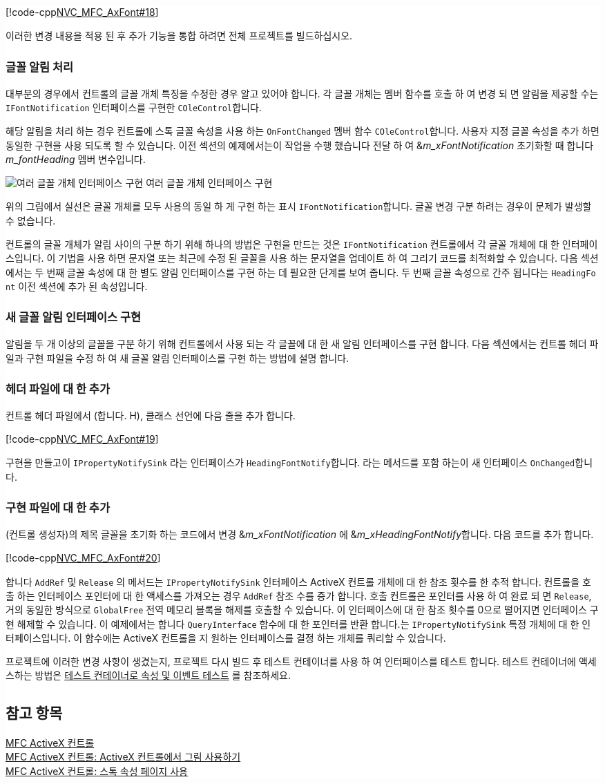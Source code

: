 [!code-cpp[NVC_MFC_AxFont#18](../mfc/codesnippet/cpp/mfc-activex-controls-using-fonts_18.cpp)]

이러한 변경 내용을 적용 된 후 추가 기능을 통합 하려면 전체 프로젝트를 빌드하십시오.

###  <a name="_core_processing_font_notifications"></a> 글꼴 알림 처리

대부분의 경우에서 컨트롤의 글꼴 개체 특징을 수정한 경우 알고 있어야 합니다. 각 글꼴 개체는 멤버 함수를 호출 하 여 변경 되 면 알림을 제공할 수는 `IFontNotification` 인터페이스를 구현한 `COleControl`합니다.

해당 알림을 처리 하는 경우 컨트롤에 스톡 글꼴 속성을 사용 하는 `OnFontChanged` 멤버 함수 `COleControl`합니다. 사용자 지정 글꼴 속성을 추가 하면 동일한 구현을 사용 되도록 할 수 있습니다. 이전 섹션의 예제에서는이 작업을 수행 했습니다 전달 하 여 &*m_xFontNotification* 초기화할 때 합니다 *m_fontHeading* 멤버 변수입니다.

![여러 글꼴 개체 인터페이스 구현](../mfc/media/vc373q1.gif "vc373q1") 여러 글꼴 개체 인터페이스 구현

위의 그림에서 실선은 글꼴 개체를 모두 사용의 동일 하 게 구현 하는 표시 `IFontNotification`합니다. 글꼴 변경 구분 하려는 경우이 문제가 발생할 수 없습니다.

컨트롤의 글꼴 개체가 알림 사이의 구분 하기 위해 하나의 방법은 구현을 만드는 것은 `IFontNotification` 컨트롤에서 각 글꼴 개체에 대 한 인터페이스입니다. 이 기법을 사용 하면 문자열 또는 최근에 수정 된 글꼴을 사용 하는 문자열을 업데이트 하 여 그리기 코드를 최적화할 수 있습니다. 다음 섹션에서는 두 번째 글꼴 속성에 대 한 별도 알림 인터페이스를 구현 하는 데 필요한 단계를 보여 줍니다. 두 번째 글꼴 속성으로 간주 됩니다는 `HeadingFont` 이전 섹션에 추가 된 속성입니다.

###  <a name="_core_implementing_a_new_font_notification_interface"></a> 새 글꼴 알림 인터페이스 구현

알림을 두 개 이상의 글꼴을 구분 하기 위해 컨트롤에서 사용 되는 각 글꼴에 대 한 새 알림 인터페이스를 구현 합니다. 다음 섹션에서는 컨트롤 헤더 파일과 구현 파일을 수정 하 여 새 글꼴 알림 인터페이스를 구현 하는 방법에 설명 합니다.

### <a name="additions-to-the-header-file"></a>헤더 파일에 대 한 추가

컨트롤 헤더 파일에서 (합니다. H), 클래스 선언에 다음 줄을 추가 합니다.

[!code-cpp[NVC_MFC_AxFont#19](../mfc/codesnippet/cpp/mfc-activex-controls-using-fonts_19.h)]

구현을 만들고이 `IPropertyNotifySink` 라는 인터페이스가 `HeadingFontNotify`합니다. 라는 메서드를 포함 하는이 새 인터페이스 `OnChanged`합니다.

### <a name="additions-to-the-implementation-file"></a>구현 파일에 대 한 추가

(컨트롤 생성자)의 제목 글꼴을 초기화 하는 코드에서 변경 &*m_xFontNotification* 에 &*m_xHeadingFontNotify*합니다. 다음 코드를 추가 합니다.

[!code-cpp[NVC_MFC_AxFont#20](../mfc/codesnippet/cpp/mfc-activex-controls-using-fonts_20.cpp)]

합니다 `AddRef` 및 `Release` 의 메서드는 `IPropertyNotifySink` 인터페이스 ActiveX 컨트롤 개체에 대 한 참조 횟수를 한 추적 합니다. 컨트롤을 호출 하는 인터페이스 포인터에 대 한 액세스를 가져오는 경우 `AddRef` 참조 수를 증가 합니다. 호출 컨트롤은 포인터를 사용 하 여 완료 되 면 `Release`, 거의 동일한 방식으로 `GlobalFree` 전역 메모리 블록을 해제를 호출할 수 있습니다. 이 인터페이스에 대 한 참조 횟수를 0으로 떨어지면 인터페이스 구현 해제할 수 있습니다. 이 예제에서는 합니다 `QueryInterface` 함수에 대 한 포인터를 반환 합니다.는 `IPropertyNotifySink` 특정 개체에 대 한 인터페이스입니다. 이 함수에는 ActiveX 컨트롤을 지 원하는 인터페이스를 결정 하는 개체를 쿼리할 수 있습니다.

프로젝트에 이러한 변경 사항이 생겼는지, 프로젝트 다시 빌드 후 테스트 컨테이너를 사용 하 여 인터페이스를 테스트 합니다. 테스트 컨테이너에 액세스하는 방법은 [테스트 컨테이너로 속성 및 이벤트 테스트](../mfc/testing-properties-and-events-with-test-container.md) 를 참조하세요.

## <a name="see-also"></a>참고 항목

[MFC ActiveX 컨트롤](../mfc/mfc-activex-controls.md)<br/>
[MFC ActiveX 컨트롤: ActiveX 컨트롤에서 그림 사용하기](../mfc/mfc-activex-controls-using-pictures-in-an-activex-control.md)<br/>
[MFC ActiveX 컨트롤: 스톡 속성 페이지 사용](../mfc/mfc-activex-controls-using-stock-property-pages.md)

